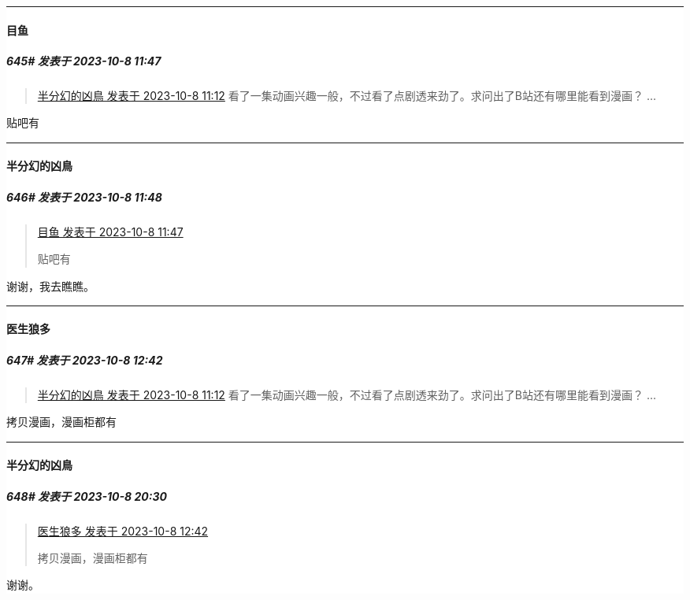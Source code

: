 
*****

####  目鱼  
##### 645#       发表于 2023-10-8 11:47

<blockquote><a href="httphttps://bbs.saraba1st.com/2b/forum.php?mod=redirect&amp;goto=findpost&amp;pid=62651682&amp;ptid=1946186" target="_blank">半分幻的凶鳥 发表于 2023-10-8 11:12</a>
 看了一集动画兴趣一般，不过看了点剧透来劲了。求问出了B站还有哪里能看到漫画？ ...</blockquote>
贴吧有

*****

####  半分幻的凶鳥  
##### 646#       发表于 2023-10-8 11:48

<blockquote><a href="httphttps://bbs.saraba1st.com/2b/forum.php?mod=redirect&amp;goto=findpost&amp;pid=62652204&amp;ptid=1946186" target="_blank">目鱼 发表于 2023-10-8 11:47</a>

贴吧有</blockquote>
谢谢，我去瞧瞧。


*****

####  医生狼多  
##### 647#       发表于 2023-10-8 12:42

<blockquote><a href="httphttps://bbs.saraba1st.com/2b/forum.php?mod=redirect&amp;goto=findpost&amp;pid=62651682&amp;ptid=1946186" target="_blank">半分幻的凶鳥 发表于 2023-10-8 11:12</a>
看了一集动画兴趣一般，不过看了点剧透来劲了。求问出了B站还有哪里能看到漫画？ ...</blockquote>
拷贝漫画，漫画柜都有


*****

####  半分幻的凶鳥  
##### 648#       发表于 2023-10-8 20:30

<blockquote><a href="httphttps://bbs.saraba1st.com/2b/forum.php?mod=redirect&amp;goto=findpost&amp;pid=62652862&amp;ptid=1946186" target="_blank">医生狼多 发表于 2023-10-8 12:42</a>

拷贝漫画，漫画柜都有</blockquote>
谢谢。

